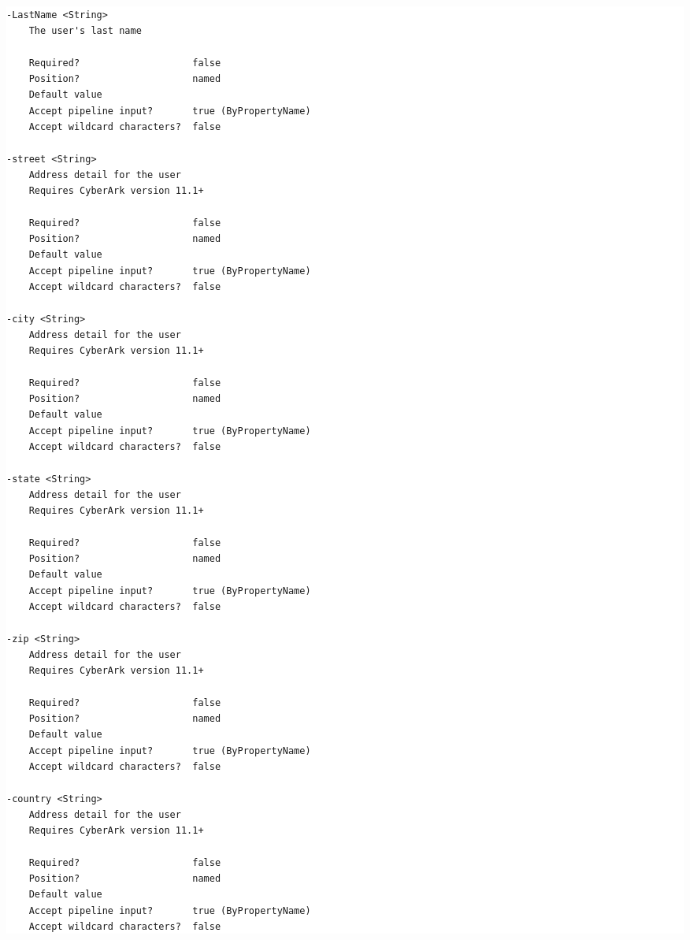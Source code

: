     -LastName <String>
        The user's last name

        Required?                    false
        Position?                    named
        Default value
        Accept pipeline input?       true (ByPropertyName)
        Accept wildcard characters?  false

    -street <String>
        Address detail for the user
        Requires CyberArk version 11.1+

        Required?                    false
        Position?                    named
        Default value
        Accept pipeline input?       true (ByPropertyName)
        Accept wildcard characters?  false

    -city <String>
        Address detail for the user
        Requires CyberArk version 11.1+

        Required?                    false
        Position?                    named
        Default value
        Accept pipeline input?       true (ByPropertyName)
        Accept wildcard characters?  false

    -state <String>
        Address detail for the user
        Requires CyberArk version 11.1+

        Required?                    false
        Position?                    named
        Default value
        Accept pipeline input?       true (ByPropertyName)
        Accept wildcard characters?  false

    -zip <String>
        Address detail for the user
        Requires CyberArk version 11.1+

        Required?                    false
        Position?                    named
        Default value
        Accept pipeline input?       true (ByPropertyName)
        Accept wildcard characters?  false

    -country <String>
        Address detail for the user
        Requires CyberArk version 11.1+

        Required?                    false
        Position?                    named
        Default value
        Accept pipeline input?       true (ByPropertyName)
        Accept wildcard characters?  false
